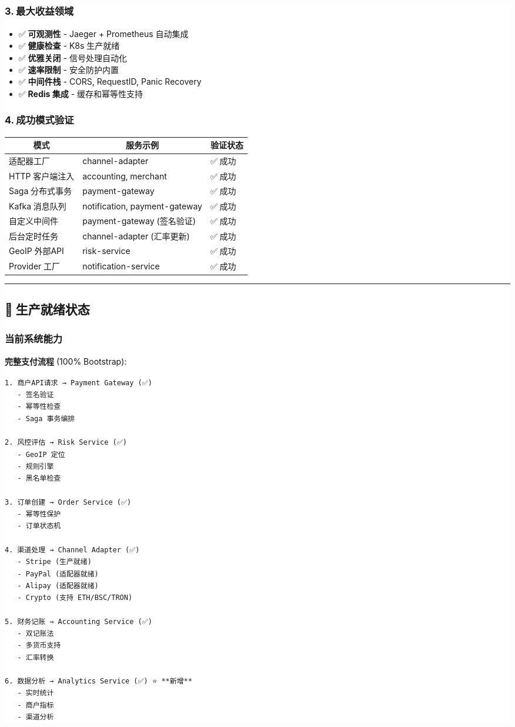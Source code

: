 ### 3. 最大收益领域
- ✅ **可观测性** - Jaeger + Prometheus 自动集成
- ✅ **健康检查** - K8s 生产就绪
- ✅ **优雅关闭** - 信号处理自动化
- ✅ **速率限制** - 安全防护内置
- ✅ **中间件栈** - CORS, RequestID, Panic Recovery
- ✅ **Redis 集成** - 缓存和幂等性支持

### 4. 成功模式验证
| 模式 | 服务示例 | 验证状态 |
|------|---------|---------|
| 适配器工厂 | channel-adapter | ✅ 成功 |
| HTTP 客户端注入 | accounting, merchant | ✅ 成功 |
| Saga 分布式事务 | payment-gateway | ✅ 成功 |
| Kafka 消息队列 | notification, payment-gateway | ✅ 成功 |
| 自定义中间件 | payment-gateway (签名验证) | ✅ 成功 |
| 后台定时任务 | channel-adapter (汇率更新) | ✅ 成功 |
| GeoIP 外部API | risk-service | ✅ 成功 |
| Provider 工厂 | notification-service | ✅ 成功 |

---

## 🚀 生产就绪状态

### 当前系统能力

**完整支付流程** (100% Bootstrap):
```
1. 商户API请求 → Payment Gateway (✅)
   - 签名验证
   - 幂等性检查
   - Saga 事务编排

2. 风控评估 → Risk Service (✅)
   - GeoIP 定位
   - 规则引擎
   - 黑名单检查

3. 订单创建 → Order Service (✅)
   - 幂等性保护
   - 订单状态机

4. 渠道处理 → Channel Adapter (✅)
   - Stripe (生产就绪)
   - PayPal (适配器就绪)
   - Alipay (适配器就绪)
   - Crypto (支持 ETH/BSC/TRON)

5. 财务记账 → Accounting Service (✅)
   - 双记账法
   - 多货币支持
   - 汇率转换

6. 数据分析 → Analytics Service (✅) ⭐ **新增**
   - 实时统计
   - 商户指标
   - 渠道分析
```